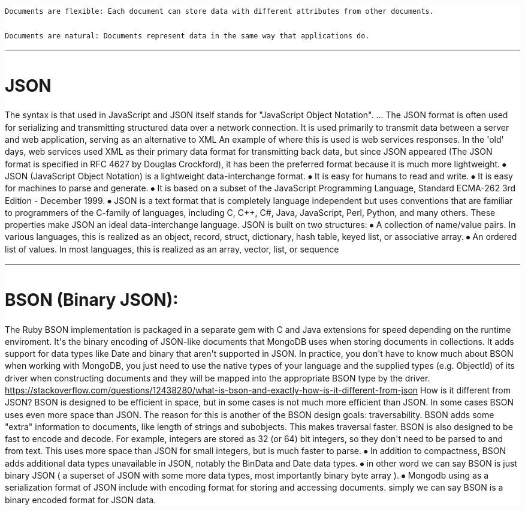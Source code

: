 	Documents are flexible: Each document can store data with different attributes from other documents.

	Documents are natural: Documents represent data in the same way that applications do.
---------------------------------------------------------------------------------------------------------

# JSON
The syntax is that used in JavaScript and JSON itself stands for "JavaScript Object Notation". ... The JSON format is often used for serializing and transmitting structured data over a network connection. It is used primarily to transmit data between a server and web application, serving as an alternative to XML
An example of where this is used is web services responses. In the 'old' days, web services used XML as their primary data format for transmitting back data, but since JSON appeared (The JSON format is specified in RFC 4627 by Douglas Crockford), it has been the preferred format because it is much more lightweight.
⦁	JSON (JavaScript Object Notation) is a lightweight data-interchange format.
⦁	It is easy for humans to read and write.
⦁	It is easy for machines to parse and generate.
⦁	It is based on a subset of the JavaScript Programming Language, Standard ECMA-262 3rd Edition - December 1999.
⦁	JSON is a text format that is completely language independent but uses conventions that are familiar to programmers of the C-family of languages, including C, C++, C#, Java, JavaScript, Perl, Python, and many others. 
These properties make JSON an ideal data-interchange language.
JSON is built on two structures:
⦁	A collection of name/value pairs. In various languages, this is realized as an object, record, struct, dictionary, hash table, keyed list, or associative array.
⦁	An ordered list of values. In most languages, this is realized as an array, vector, list, or sequence

---------------------------------------------------------------------------------------------------------
# BSON (Binary JSON): 

The Ruby BSON implementation is packaged in a separate gem with C and Java extensions for speed depending on the runtime enviroment.
It's the binary encoding of JSON-like documents that MongoDB uses when storing documents in collections. It adds support for data types like Date and binary that aren't supported in JSON.
In practice, you don't have to know much about BSON when working with MongoDB, you just need to use the native types of your language and the supplied types (e.g. ObjectId) of its driver when constructing documents and they will be mapped into the appropriate BSON type by the driver.
https://stackoverflow.com/questions/12438280/what-is-bson-and-exactly-how-is-it-different-from-json
How is it different from JSON?
BSON is designed to be efficient in space, but in some cases is not much more efficient than JSON. In some cases BSON uses even more space than JSON. The reason for this is another of the BSON design goals: traversability. BSON adds some "extra" information to documents, like length of strings and subobjects. This makes traversal faster.
BSON is also designed to be fast to encode and decode. For example, integers are stored as 32 (or 64) bit integers, so they don't need to be parsed to and from text. This uses more space than JSON for small integers, but is much faster to parse.
⦁	In addition to compactness, BSON adds additional data types unavailable in JSON, notably the BinData and Date data types.
⦁	in other word we can say  BSON is just binary JSON ( a superset of JSON with some more data types, most importantly binary byte array ).
⦁	Mongodb using as a serialization format of JSON include with encoding format for storing and accessing documents. simply we can say BSON is a binary encoded format for JSON data.
